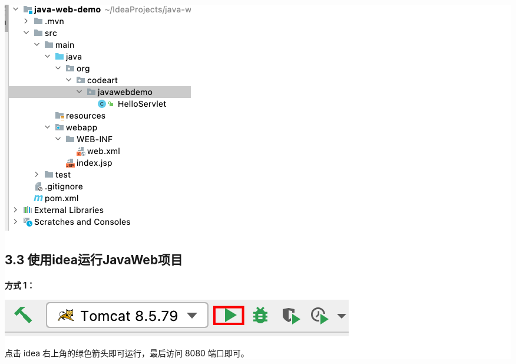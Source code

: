 <img src="asset/image/iShot_2022-11-08_10.01.33.png" alt="iShot_2022-11-08_10.01.33" style="zoom:50%;" />

## 3.3 使用idea运行JavaWeb项目

**方式 1：**

![image-20221110230537987](asset/image/image-20221110230537987.png)

点击 idea 右上角的绿色箭头即可运行，最后访问 8080 端口即可。
